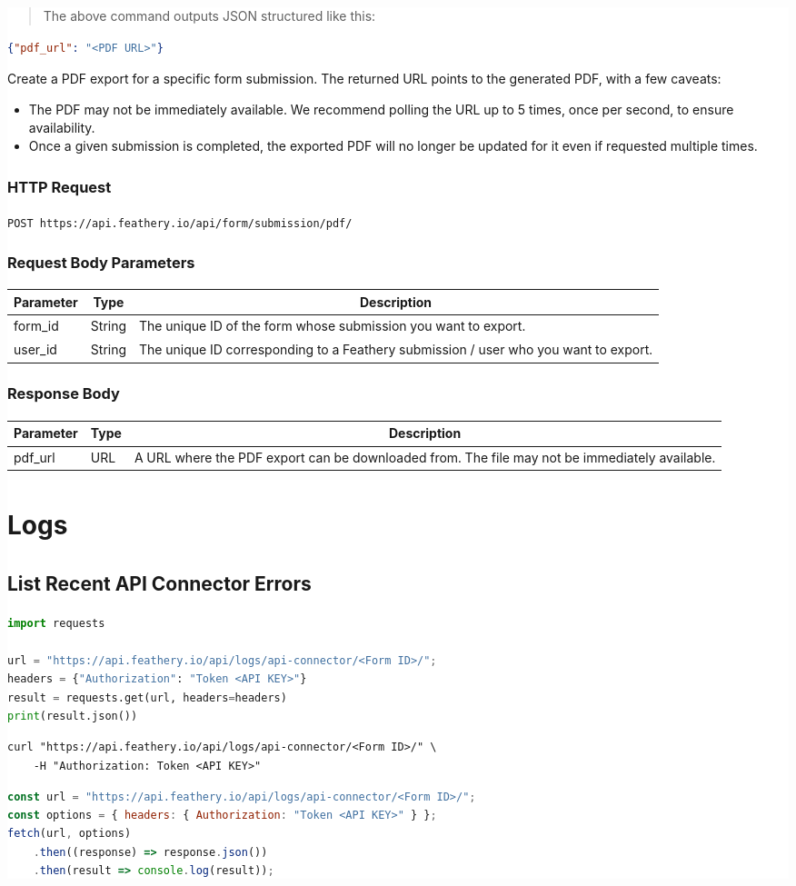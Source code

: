 > The above command outputs JSON structured like this:

```json
{"pdf_url": "<PDF URL>"}
```

Create a PDF export for a specific form submission. The returned URL points to the generated PDF, with a few caveats:
* The PDF may not be immediately available. We recommend polling the URL up to 5 times, once per second, to ensure availability.
* Once a given submission is completed, the exported PDF will no longer be updated for it even if requested multiple times.

### HTTP Request

`POST https://api.feathery.io/api/form/submission/pdf/`

### Request Body Parameters

Parameter | Type   | Description
--------- |--------| -----------
form_id | String | The unique ID of the form whose submission you want to export.
user_id | String | The unique ID corresponding to a Feathery submission / user who you want to export.

### Response Body
Parameter | Type | Description
--------- |------| -----------
pdf_url | URL  | A URL where the PDF export can be downloaded from. The file may not be immediately available. 

# Logs

## List Recent API Connector Errors

```python
import requests

url = "https://api.feathery.io/api/logs/api-connector/<Form ID>/";
headers = {"Authorization": "Token <API KEY>"}
result = requests.get(url, headers=headers)
print(result.json())
```

```shell
curl "https://api.feathery.io/api/logs/api-connector/<Form ID>/" \
    -H "Authorization: Token <API KEY>"
```

```javascript
const url = "https://api.feathery.io/api/logs/api-connector/<Form ID>/";
const options = { headers: { Authorization: "Token <API KEY>" } };
fetch(url, options)
    .then((response) => response.json())
    .then(result => console.log(result));
```
